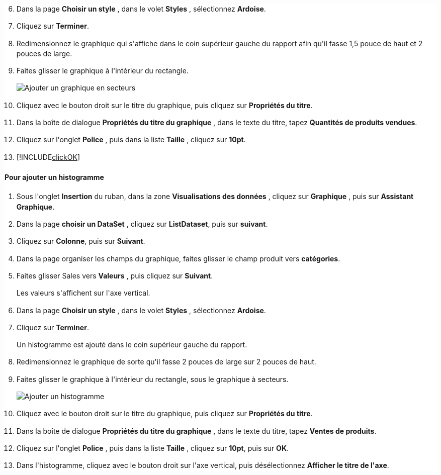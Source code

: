 6.  Dans la page **Choisir un style** , dans le volet **Styles** , sélectionnez **Ardoise**.  
  
7.  Cliquez sur **Terminer**.  
  
8.  Redimensionnez le graphique qui s'affiche dans le coin supérieur gauche du rapport afin qu'il fasse 1,5 pouce de haut et 2 pouces de large.  
  
9. Faites glisser le graphique à l'intérieur du rectangle.  
  
     ![Ajouter un graphique en secteurs](../../2014/tutorials/media/tutorial-addpiechart.png "Ajouter un graphique en secteurs")  
  
10. Cliquez avec le bouton droit sur le titre du graphique, puis cliquez sur **Propriétés du titre**.  
  
11. Dans la boîte de dialogue **Propriétés du titre du graphique** , dans le texte du titre, tapez **Quantités de produits vendues**.  
  
12. Cliquez sur l'onglet **Police** , puis dans la liste **Taille** , cliquez sur **10pt**.  
  
13. [!INCLUDE[clickOK](../includes/clickok-md.md)]  
  
#### <a name="to-add-a-column-chart"></a>Pour ajouter un histogramme  
  
1.  Sous l'onglet **Insertion** du ruban, dans la zone **Visualisations des données** , cliquez sur **Graphique** , puis sur **Assistant Graphique**.  
  
2.  Dans la page **choisir un DataSet** , cliquez sur **ListDataset**, puis sur **suivant**.  
  
3.  Cliquez sur **Colonne**, puis sur **Suivant**.  
  
4.  Dans la page organiser les champs du graphique, faites glisser le champ produit vers **catégories**.  
  
5.  Faites glisser Sales vers **Valeurs** , puis cliquez sur **Suivant**.  
  
     Les valeurs s'affichent sur l'axe vertical.  
  
6.  Dans la page **Choisir un style** , dans le volet **Styles** , sélectionnez **Ardoise**.  
  
7.  Cliquez sur **Terminer**.  
  
     Un histogramme est ajouté dans le coin supérieur gauche du rapport.  
  
8.  Redimensionnez le graphique de sorte qu'il fasse 2 pouces de large sur 2 pouces de haut.  
  
9. Faites glisser le graphique à l'intérieur du rectangle, sous le graphique à secteurs.  
  
     ![Ajouter un histogramme](../../2014/tutorials/media/tutorial-addcolumnchart.png "Ajouter un histogramme")  
  
10. Cliquez avec le bouton droit sur le titre du graphique, puis cliquez sur **Propriétés du titre**.  
  
11. Dans la boîte de dialogue **Propriétés du titre du graphique** , dans le texte du titre, tapez **Ventes de produits**.  
  
12. Cliquez sur l'onglet **Police** , puis dans la liste **Taille** , cliquez sur **10pt**, puis sur **OK**.  
  
13. Dans l'histogramme, cliquez avec le bouton droit sur l'axe vertical, puis désélectionnez **Afficher le titre de l'axe**.  
  